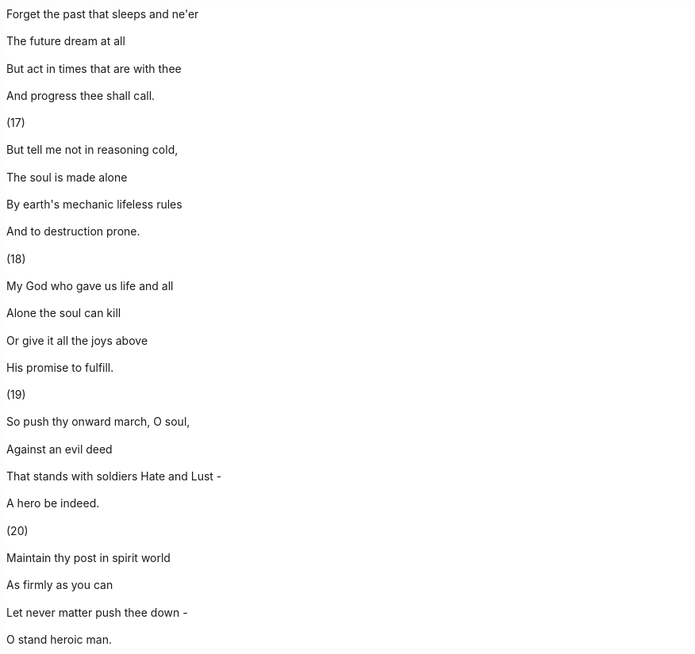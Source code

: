 Forget the past that sleeps and ne'er

The future dream at all

But act in times that are with thee

And progress thee shall call.






(17)

But tell me not in reasoning cold,

The soul is made alone

By earth's mechanic lifeless rules

And to destruction prone.






(18)

My God who gave us life and all

Alone the soul can kill

Or give it all the joys above

His promise to fulfill.






(19)

So push thy onward march, O soul,

Against an evil deed

That stands with soldiers Hate and Lust -

A hero be indeed.






(20)

Maintain thy post in spirit world

As firmly as you can

Let never matter push thee down -

O stand heroic man.






